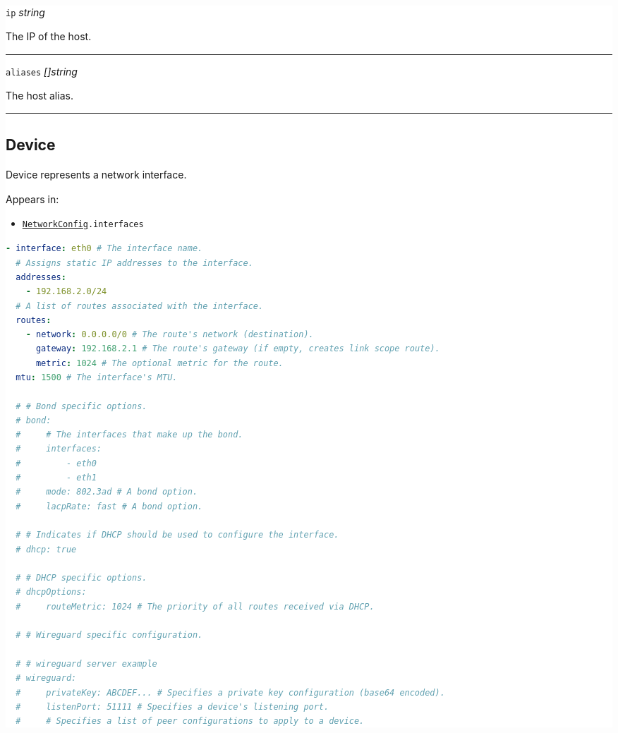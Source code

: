 <div class="dd">

<code>ip</code>  <i>string</i>

</div>
<div class="dt">

The IP of the host.

</div>

<hr />
<div class="dd">

<code>aliases</code>  <i>[]string</i>

</div>
<div class="dt">

The host alias.

</div>

<hr />



## Device
Device represents a network interface.

Appears in:

- <code><a href="#networkconfig">NetworkConfig</a>.interfaces</code>


``` yaml
- interface: eth0 # The interface name.
  # Assigns static IP addresses to the interface.
  addresses:
    - 192.168.2.0/24
  # A list of routes associated with the interface.
  routes:
    - network: 0.0.0.0/0 # The route's network (destination).
      gateway: 192.168.2.1 # The route's gateway (if empty, creates link scope route).
      metric: 1024 # The optional metric for the route.
  mtu: 1500 # The interface's MTU.

  # # Bond specific options.
  # bond:
  #     # The interfaces that make up the bond.
  #     interfaces:
  #         - eth0
  #         - eth1
  #     mode: 802.3ad # A bond option.
  #     lacpRate: fast # A bond option.

  # # Indicates if DHCP should be used to configure the interface.
  # dhcp: true

  # # DHCP specific options.
  # dhcpOptions:
  #     routeMetric: 1024 # The priority of all routes received via DHCP.

  # # Wireguard specific configuration.

  # # wireguard server example
  # wireguard:
  #     privateKey: ABCDEF... # Specifies a private key configuration (base64 encoded).
  #     listenPort: 51111 # Specifies a device's listening port.
  #     # Specifies a list of peer configurations to apply to a device.
```